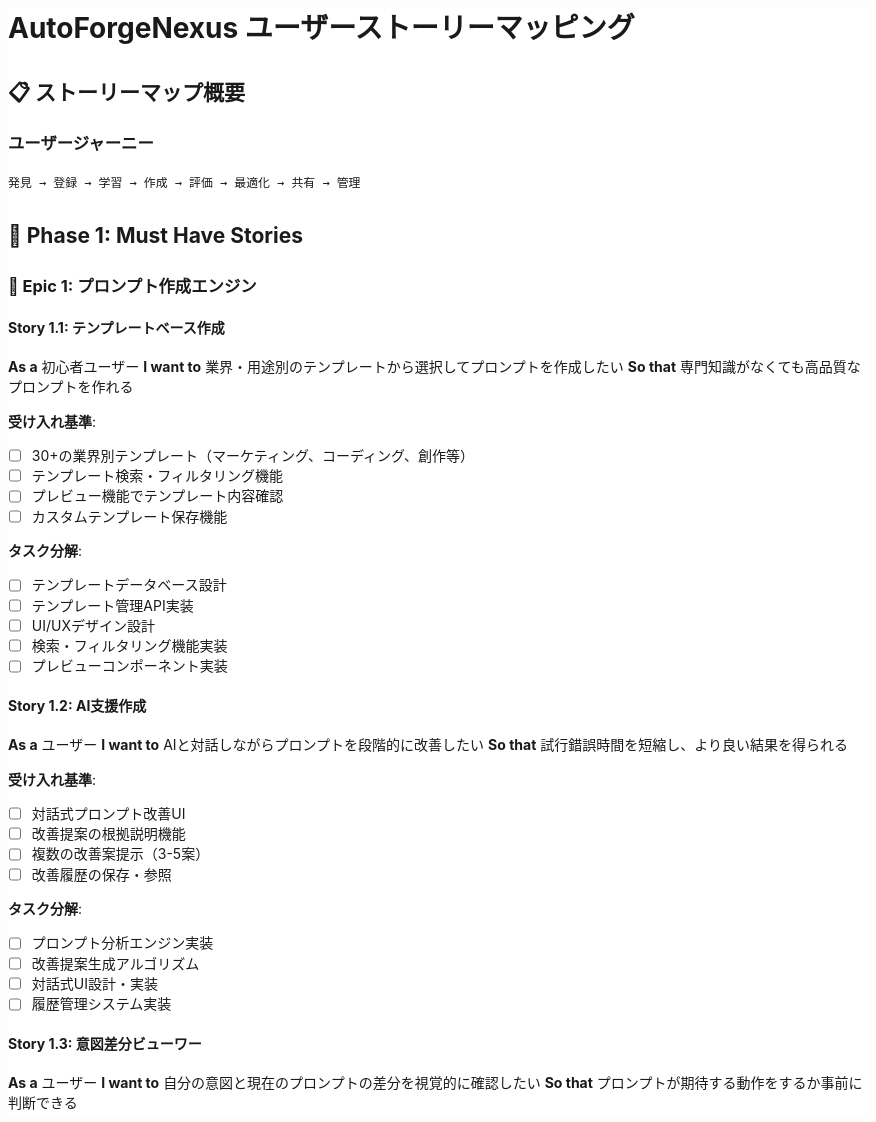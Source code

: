 # AutoForgeNexus ユーザーストーリーマッピング

## 📋 ストーリーマップ概要

### ユーザージャーニー
```
発見 → 登録 → 学習 → 作成 → 評価 → 最適化 → 共有 → 管理
```

## 🎯 Phase 1: Must Have Stories

### 🚀 Epic 1: プロンプト作成エンジン

#### Story 1.1: テンプレートベース作成
**As a** 初心者ユーザー
**I want to** 業界・用途別のテンプレートから選択してプロンプトを作成したい
**So that** 専門知識がなくても高品質なプロンプトを作れる

**受け入れ基準**:
- [ ] 30+の業界別テンプレート（マーケティング、コーディング、創作等）
- [ ] テンプレート検索・フィルタリング機能
- [ ] プレビュー機能でテンプレート内容確認
- [ ] カスタムテンプレート保存機能

**タスク分解**:
- [ ] テンプレートデータベース設計
- [ ] テンプレート管理API実装
- [ ] UI/UXデザイン設計
- [ ] 検索・フィルタリング機能実装
- [ ] プレビューコンポーネント実装

#### Story 1.2: AI支援作成
**As a** ユーザー
**I want to** AIと対話しながらプロンプトを段階的に改善したい
**So that** 試行錯誤時間を短縮し、より良い結果を得られる

**受け入れ基準**:
- [ ] 対話式プロンプト改善UI
- [ ] 改善提案の根拠説明機能
- [ ] 複数の改善案提示（3-5案）
- [ ] 改善履歴の保存・参照

**タスク分解**:
- [ ] プロンプト分析エンジン実装
- [ ] 改善提案生成アルゴリズム
- [ ] 対話式UI設計・実装
- [ ] 履歴管理システム実装

#### Story 1.3: 意図差分ビューワー
**As a** ユーザー
**I want to** 自分の意図と現在のプロンプトの差分を視覚的に確認したい
**So that** プロンプトが期待する動作をするか事前に判断できる
